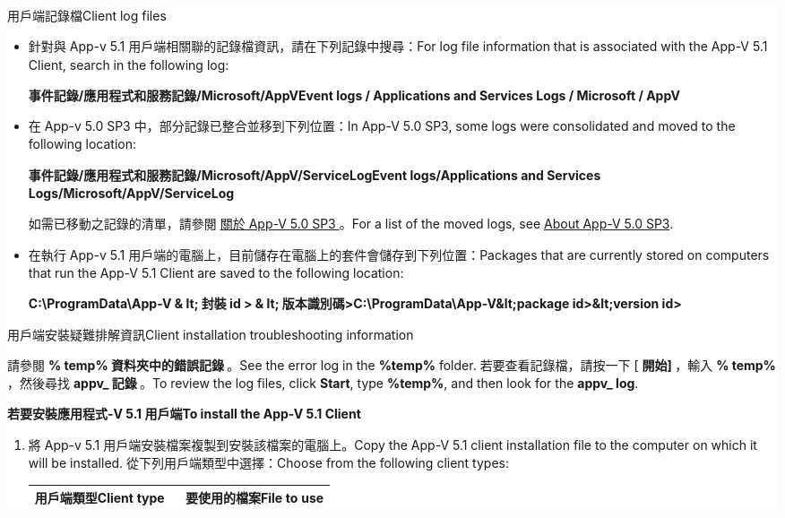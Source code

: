 <tr class="even">
<td align="left"><p><span data-ttu-id="bf731-124">用戶端記錄檔</span><span class="sxs-lookup"><span data-stu-id="bf731-124">Client log files</span></span></p></td>
<td align="left"><ul>
<li><p><span data-ttu-id="bf731-125">針對與 App-v 5.1 用戶端相關聯的記錄檔資訊，請在下列記錄中搜尋：</span><span class="sxs-lookup"><span data-stu-id="bf731-125">For log file information that is associated with the App-V 5.1 Client, search in the following log:</span></span></p>
<p><strong><span data-ttu-id="bf731-126">事件記錄/應用程式和服務記錄/Microsoft/AppV</span><span class="sxs-lookup"><span data-stu-id="bf731-126">Event logs / Applications and Services Logs / Microsoft / AppV</span></span></strong></p></li>
<li><p><span data-ttu-id="bf731-127">在 App-v 5.0 SP3 中，部分記錄已整合並移到下列位置：</span><span class="sxs-lookup"><span data-stu-id="bf731-127">In App-V 5.0 SP3, some logs were consolidated and moved to the following location:</span></span></p>
<p><strong><span data-ttu-id="bf731-128">事件記錄/應用程式和服務記錄/Microsoft/AppV/ServiceLog</span><span class="sxs-lookup"><span data-stu-id="bf731-128">Event logs/Applications and Services Logs/Microsoft/AppV/ServiceLog</span></span></strong></p>
<p><span data-ttu-id="bf731-129">如需已移動之記錄的清單，請參閱 <a href="about-app-v-50-sp3.md#bkmk-event-logs-moved" data-raw-source="[About App-V 5.0 SP3](about-app-v-50-sp3.md#bkmk-event-logs-moved)"> 關於 App-V 5.0 SP3 </a> 。</span><span class="sxs-lookup"><span data-stu-id="bf731-129">For a list of the moved logs, see <a href="about-app-v-50-sp3.md#bkmk-event-logs-moved" data-raw-source="[About App-V 5.0 SP3](about-app-v-50-sp3.md#bkmk-event-logs-moved)">About App-V 5.0 SP3</a>.</span></span></p></li>
<li><p><span data-ttu-id="bf731-130">在執行 App-v 5.1 用戶端的電腦上，目前儲存在電腦上的套件會儲存到下列位置：</span><span class="sxs-lookup"><span data-stu-id="bf731-130">Packages that are currently stored on computers that run the App-V 5.1 Client are saved to the following location:</span></span></p>
<p><strong><span data-ttu-id="bf731-131">C:\ProgramData\App-V &amp; lt; 封裝 id &gt; &amp; lt; 版本識別碼&gt;</span><span class="sxs-lookup"><span data-stu-id="bf731-131">C:\ProgramData\App-V&amp;lt;package id&gt;&amp;lt;version id&gt;</span></span></strong></p></li>
</ul></td>
</tr>
<tr class="odd">
<td align="left"><p><span data-ttu-id="bf731-132">用戶端安裝疑難排解資訊</span><span class="sxs-lookup"><span data-stu-id="bf731-132">Client installation troubleshooting information</span></span></p></td>
<td align="left"><p><span data-ttu-id="bf731-133">請參閱 <strong> % temp% 資料夾中的錯誤記錄 </strong> 。</span><span class="sxs-lookup"><span data-stu-id="bf731-133">See the error log in the <strong>%temp%</strong> folder.</span></span> <span data-ttu-id="bf731-134">若要查看記錄檔，請按一下 [ <strong> 開始] </strong> ，輸入 <strong> % temp% </strong> ，然後尋找 <strong> appv_ 記錄 </strong> 。</span><span class="sxs-lookup"><span data-stu-id="bf731-134">To review the log files, click <strong>Start</strong>, type <strong>%temp%</strong>, and then look for the <strong>appv_ log</strong>.</span></span></p></td>
</tr>
</tbody>
</table>



**<span data-ttu-id="bf731-135">若要安裝應用程式-V 5.1 用戶端</span><span class="sxs-lookup"><span data-stu-id="bf731-135">To install the App-V 5.1 Client</span></span>**

1.  <span data-ttu-id="bf731-136">將 App-v 5.1 用戶端安裝檔案複製到安裝該檔案的電腦上。</span><span class="sxs-lookup"><span data-stu-id="bf731-136">Copy the App-V 5.1 client installation file to the computer on which it will be installed.</span></span> <span data-ttu-id="bf731-137">從下列用戶端類型中選擇：</span><span class="sxs-lookup"><span data-stu-id="bf731-137">Choose from the following client types:</span></span>

    <table>
    <colgroup>
    <col width="50%" />
    <col width="50%" />
    </colgroup>
    <thead>
    <tr class="header">
    <th align="left"><span data-ttu-id="bf731-138">用戶端類型</span><span class="sxs-lookup"><span data-stu-id="bf731-138">Client type</span></span></th>
    <th align="left"><span data-ttu-id="bf731-139">要使用的檔案</span><span class="sxs-lookup"><span data-stu-id="bf731-139">File to use</span></span></th>
    </tr>
    </thead>
    <tbody>